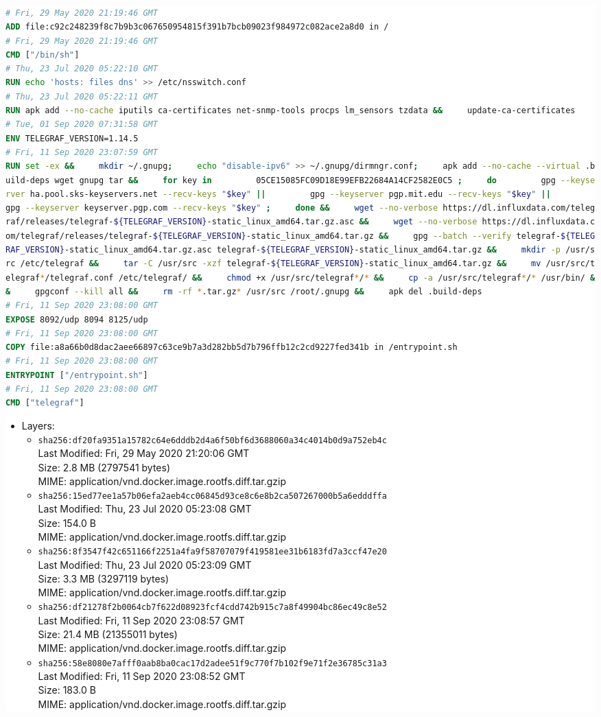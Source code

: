 ```dockerfile
# Fri, 29 May 2020 21:19:46 GMT
ADD file:c92c248239f8c7b9b3c067650954815f391b7bcb09023f984972c082ace2a8d0 in / 
# Fri, 29 May 2020 21:19:46 GMT
CMD ["/bin/sh"]
# Thu, 23 Jul 2020 05:22:10 GMT
RUN echo 'hosts: files dns' >> /etc/nsswitch.conf
# Thu, 23 Jul 2020 05:22:11 GMT
RUN apk add --no-cache iputils ca-certificates net-snmp-tools procps lm_sensors tzdata &&     update-ca-certificates
# Tue, 01 Sep 2020 07:31:58 GMT
ENV TELEGRAF_VERSION=1.14.5
# Fri, 11 Sep 2020 23:07:59 GMT
RUN set -ex &&     mkdir ~/.gnupg;     echo "disable-ipv6" >> ~/.gnupg/dirmngr.conf;     apk add --no-cache --virtual .build-deps wget gnupg tar &&     for key in         05CE15085FC09D18E99EFB22684A14CF2582E0C5 ;     do         gpg --keyserver ha.pool.sks-keyservers.net --recv-keys "$key" ||         gpg --keyserver pgp.mit.edu --recv-keys "$key" ||         gpg --keyserver keyserver.pgp.com --recv-keys "$key" ;     done &&     wget --no-verbose https://dl.influxdata.com/telegraf/releases/telegraf-${TELEGRAF_VERSION}-static_linux_amd64.tar.gz.asc &&     wget --no-verbose https://dl.influxdata.com/telegraf/releases/telegraf-${TELEGRAF_VERSION}-static_linux_amd64.tar.gz &&     gpg --batch --verify telegraf-${TELEGRAF_VERSION}-static_linux_amd64.tar.gz.asc telegraf-${TELEGRAF_VERSION}-static_linux_amd64.tar.gz &&     mkdir -p /usr/src /etc/telegraf &&     tar -C /usr/src -xzf telegraf-${TELEGRAF_VERSION}-static_linux_amd64.tar.gz &&     mv /usr/src/telegraf*/telegraf.conf /etc/telegraf/ &&     chmod +x /usr/src/telegraf*/* &&     cp -a /usr/src/telegraf*/* /usr/bin/ &&     gpgconf --kill all &&     rm -rf *.tar.gz* /usr/src /root/.gnupg &&     apk del .build-deps
# Fri, 11 Sep 2020 23:08:00 GMT
EXPOSE 8092/udp 8094 8125/udp
# Fri, 11 Sep 2020 23:08:00 GMT
COPY file:a8a66b0d8dac2aee66897c63ce9b7a3d282bb5d7b796ffb12c2cd9227fed341b in /entrypoint.sh 
# Fri, 11 Sep 2020 23:08:00 GMT
ENTRYPOINT ["/entrypoint.sh"]
# Fri, 11 Sep 2020 23:08:00 GMT
CMD ["telegraf"]
```

-	Layers:
	-	`sha256:df20fa9351a15782c64e6dddb2d4a6f50bf6d3688060a34c4014b0d9a752eb4c`  
		Last Modified: Fri, 29 May 2020 21:20:06 GMT  
		Size: 2.8 MB (2797541 bytes)  
		MIME: application/vnd.docker.image.rootfs.diff.tar.gzip
	-	`sha256:15ed77ee1a57b06efa2aeb4cc06845d93ce8c6e8b2ca507267000b5a6edddffa`  
		Last Modified: Thu, 23 Jul 2020 05:23:08 GMT  
		Size: 154.0 B  
		MIME: application/vnd.docker.image.rootfs.diff.tar.gzip
	-	`sha256:8f3547f42c651166f2251a4fa9f58707079f419581ee31b6183fd7a3ccf47e20`  
		Last Modified: Thu, 23 Jul 2020 05:23:09 GMT  
		Size: 3.3 MB (3297119 bytes)  
		MIME: application/vnd.docker.image.rootfs.diff.tar.gzip
	-	`sha256:df21278f2b0064cb7f622d08923fcf4cdd742b915c7a8f49904bc86ec49c8e52`  
		Last Modified: Fri, 11 Sep 2020 23:08:57 GMT  
		Size: 21.4 MB (21355011 bytes)  
		MIME: application/vnd.docker.image.rootfs.diff.tar.gzip
	-	`sha256:58e8080e7afff0aab8ba0cac17d2adee51f9c770f7b102f9e71f2e36785c31a3`  
		Last Modified: Fri, 11 Sep 2020 23:08:52 GMT  
		Size: 183.0 B  
		MIME: application/vnd.docker.image.rootfs.diff.tar.gzip
